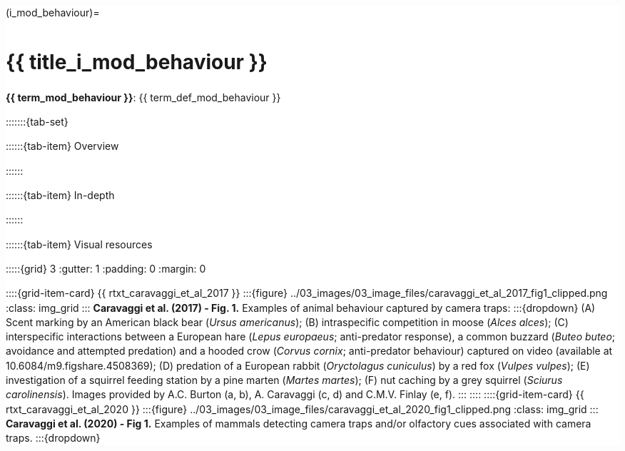 ﻿---
jupytext:
  formats: md:myst
  text_representation:
    extension: .md
    format_name: myst
    format_version: 0.17.2 <!--0.13-->
    jupytext_version: 1.16.4 <!-- 6.5.4-->
kernelspec:
  display_name: Python 3
  language: python
  name: python3
editor_options:
  markdown:
    wrap: none
---
(i_mod_behaviour)=
# {{ title_i_mod_behaviour }}

**{{ term_mod_behaviour }}**: {{ term_def_mod_behaviour }}
```{include} pro_con_assump/mod_behaviour_apc.md
```

:::::::{tab-set}

::::::{tab-item} Overview
```{include} include/00_coming_soon.md
```
::::::

::::::{tab-item} In-depth
```{include} include/00_coming_soon.md
```
::::::

::::::{tab-item} Visual resources

:::::{grid} 3
:gutter: 1
:padding: 0
:margin: 0

::::{grid-item-card} {{ rtxt_caravaggi_et_al_2017 }}
:::{figure} ../03_images/03_image_files/caravaggi_et_al_2017_fig1_clipped.png
:class: img_grid
:::
**Caravaggi et al. (2017) - Fig. 1.** Examples of animal behaviour captured by camera traps:
:::{dropdown}
(A) Scent marking by an American black bear (*Ursus americanus*); (B) intraspecific competition in moose (*Alces alces*); (C) interspecific interactions between a European hare (*Lepus europaeus*; anti-predator response), a common buzzard (*Buteo buteo*; avoidance and attempted predation) and a hooded crow (*Corvus cornix*; anti-predator behaviour) captured on video (available at 10.6084/m9.figshare.4508369); (D) predation of a European rabbit (*Oryctolagus cuniculus*) by a red fox (*Vulpes vulpes*); (E) investigation of a squirrel feeding station by a pine marten (*Martes martes*); (F) nut caching by a grey squirrel (*Sciurus carolinensis*). Images provided by A.C. Burton (a, b), A. Caravaggi (c, d) and C.M.V. Finlay (e, f).
:::
::::
::::{grid-item-card} {{ rtxt_caravaggi_et_al_2020 }}
:::{figure} ../03_images/03_image_files/caravaggi_et_al_2020_fig1_clipped.png
:class: img_grid
:::
**Caravaggi et al. (2020) - Fig 1.** Examples of mammals detecting camera traps and/or olfactory cues associated with camera traps.
:::{dropdown}